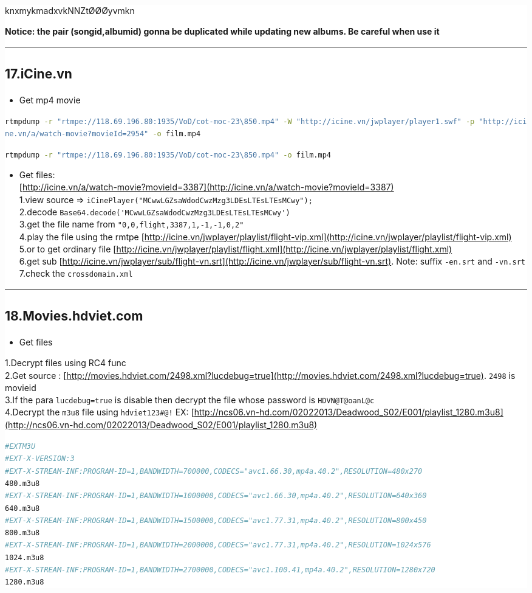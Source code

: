 

knxmykmadxvkNNZtØØØyvmkn

**Notice: the pair (songid,albumid) gonna be duplicated while updating new albums. Be careful when use it**

---

## 17.iCine.vn ##

* Get mp4 movie

```bash
rtmpdump -r "rtmpe://118.69.196.80:1935/VoD/cot-moc-23\850.mp4" -W "http://icine.vn/jwplayer/player1.swf" -p "http://icine.vn/a/watch-movie?movieId=2954" -o film.mp4
```
```bash
rtmpdump -r "rtmpe://118.69.196.80:1935/VoD/cot-moc-23\850.mp4" -o film.mp4
```

* Get files:  
[http://icine.vn/a/watch-movie?movieId=3387](http://icine.vn/a/watch-movie?movieId=3387)  
1.view source => `iCinePlayer("MCwwLGZsaWdodCwzMzg3LDEsLTEsLTEsMCwy");`  
2.decode `Base64.decode('MCwwLGZsaWdodCwzMzg3LDEsLTEsLTEsMCwy')`   
3.get the file name from `"0,0,flight,3387,1,-1,-1,0,2"`   
4.play the file using the rmtpe [http://icine.vn/jwplayer/playlist/flight-vip.xml](http://icine.vn/jwplayer/playlist/flight-vip.xml)  
5.or to get ordinary file [http://icine.vn/jwplayer/playlist/flight.xml](http://icine.vn/jwplayer/playlist/flight.xml)  
6.get sub [http://icine.vn/jwplayer/sub/flight-vn.srt](http://icine.vn/jwplayer/sub/flight-vn.srt). Note: suffix `-en.srt` and `-vn.srt`  
7.check the `crossdomain.xml`

---

## 18.Movies.hdviet.com ##

* Get files  

1.Decrypt files using RC4 func  
2.Get source : [http://movies.hdviet.com/2498.xml?lucdebug=true](http://movies.hdviet.com/2498.xml?lucdebug=true). `2498` is movieid  
3.If the para `lucdebug=true` is disable then decrypt the file whose password is `HDVN@T@oanL@c`  
4.Decrypt the `m3u8` file using `hdviet123#@!` EX:
[http://ncs06.vn-hd.com/02022013/Deadwood_S02/E001/playlist_1280.m3u8](http://ncs06.vn-hd.com/02022013/Deadwood_S02/E001/playlist_1280.m3u8)

```bash
#EXTM3U
#EXT-X-VERSION:3
#EXT-X-STREAM-INF:PROGRAM-ID=1,BANDWIDTH=700000,CODECS="avc1.66.30,mp4a.40.2",RESOLUTION=480x270
480.m3u8
#EXT-X-STREAM-INF:PROGRAM-ID=1,BANDWIDTH=1000000,CODECS="avc1.66.30,mp4a.40.2",RESOLUTION=640x360
640.m3u8
#EXT-X-STREAM-INF:PROGRAM-ID=1,BANDWIDTH=1500000,CODECS="avc1.77.31,mp4a.40.2",RESOLUTION=800x450
800.m3u8
#EXT-X-STREAM-INF:PROGRAM-ID=1,BANDWIDTH=2000000,CODECS="avc1.77.31,mp4a.40.2",RESOLUTION=1024x576
1024.m3u8
#EXT-X-STREAM-INF:PROGRAM-ID=1,BANDWIDTH=2700000,CODECS="avc1.100.41,mp4a.40.2",RESOLUTION=1280x720
1280.m3u8
```    
